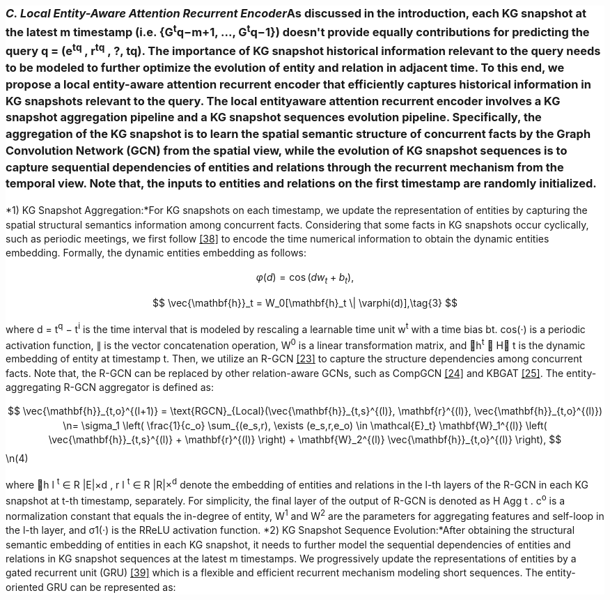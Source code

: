 ### *C. Local Entity-Aware Attention Recurrent Encoder*As discussed in the introduction, each KG snapshot at the latest m timestamp (i.e. {G<sup>t</sup>q−m+1, ..., G<sup>t</sup>q−1}) doesn't provide equally contributions for predicting the query q = (e<sup>t</sup><sup>q</sup> , r<sup>t</sup><sup>q</sup> , ?, tq). The importance of KG snapshot historical information relevant to the query needs to be modeled to further optimize the evolution of entity and relation in adjacent time. To this end, we propose a local entity-aware attention recurrent encoder that efficiently captures historical information in KG snapshots relevant to the query. The local entityaware attention recurrent encoder involves a KG snapshot aggregation pipeline and a KG snapshot sequences evolution pipeline. Specifically, the aggregation of the KG snapshot is to learn the spatial semantic structure of concurrent facts by the Graph Convolution Network (GCN) from the spatial view, while the evolution of KG snapshot sequences is to capture sequential dependencies of entities and relations through the recurrent mechanism from the temporal view. Note that, the inputs to entities and relations on the first timestamp are randomly initialized.

*1) KG Snapshot Aggregation:*For KG snapshots on each timestamp, we update the representation of entities by capturing the spatial structural semantics information among concurrent facts. Considering that some facts in KG snapshots occur cyclically, such as periodic meetings, we first follow [\[38\]](#page-13-3) to encode the time numerical information to obtain the dynamic entities embedding. Formally, the dynamic entities embedding as follows:

$$
\varphi(d) = \cos\left(dw_t + b_t\right),\tag{2}
$$

$$
\vec{\mathbf{h}}_t = W_0[\mathbf{h}_t \| \varphi(d)],\tag{3}
$$

where d = t<sup>q</sup> − t<sup>i</sup> is the time interval that is modeled by rescaling a learnable time unit w<sup>t</sup> with a time bias bt. cos(·) is a periodic activation function, ∥ is the vector concatenation operation, W<sup>0</sup> is a linear transformation matrix, and ⃗h<sup>t</sup> ∈ H⃗ t is the dynamic embedding of entity at timestamp t. Then, we utilize an R-GCN [\[23\]](#page-12-18) to capture the structure dependencies among concurrent facts. Note that, the R-GCN can be replaced by other relation-aware GCNs, such as CompGCN [\[24\]](#page-12-19) and KBGAT [\[25\]](#page-12-20). The entity-aggregating R-GCN aggregator is defined as:

$$
\vec{\mathbf{h}}_{t,o}^{(l+1)} = \text{RGCN}_{Local}(\vec{\mathbf{h}}_{t,s}^{(l)}, \mathbf{r}^{(l)}, \vec{\mathbf{h}}_{t,o}^{(l)}) \n= \sigma_1 \left( \frac{1}{c_o} \sum_{(e_s,r), \exists (e_s,r,e_o) \in \mathcal{E}_t} \mathbf{W}_1^{(l)} \left( \vec{\mathbf{h}}_{t,s}^{(l)} + \mathbf{r}^{(l)} \right) + \mathbf{W}_2^{(l)} \vec{\mathbf{h}}_{t,o}^{(l)} \right),
$$
\n(4)

where ⃗h l <sup>t</sup> ∈ R |E|×d , r l <sup>t</sup> ∈ R |R|×<sup>d</sup> denote the embedding of entities and relations in the l-th layers of the R-GCN in each KG snapshot at t-th timestamp, separately. For simplicity, the final layer of the output of R-GCN is denoted as H Agg t . c<sup>o</sup> is a normalization constant that equals the in-degree of entity, W<sup>1</sup> and W<sup>2</sup> are the parameters for aggregating features and self-loop in the l-th layer, and σ1(·) is the RReLU activation function.
*2) KG Snapshot Sequence Evolution:*After obtaining the structural semantic embedding of entities in each KG snapshot, it needs to further model the sequential dependencies of entities and relations in KG snapshot sequences at the latest m timestamps. We progressively update the representations of entities by a gated recurrent unit (GRU) [\[39\]](#page-13-4) which is a flexible and efficient recurrent mechanism modeling short sequences. The entity-oriented GRU can be represented as:

